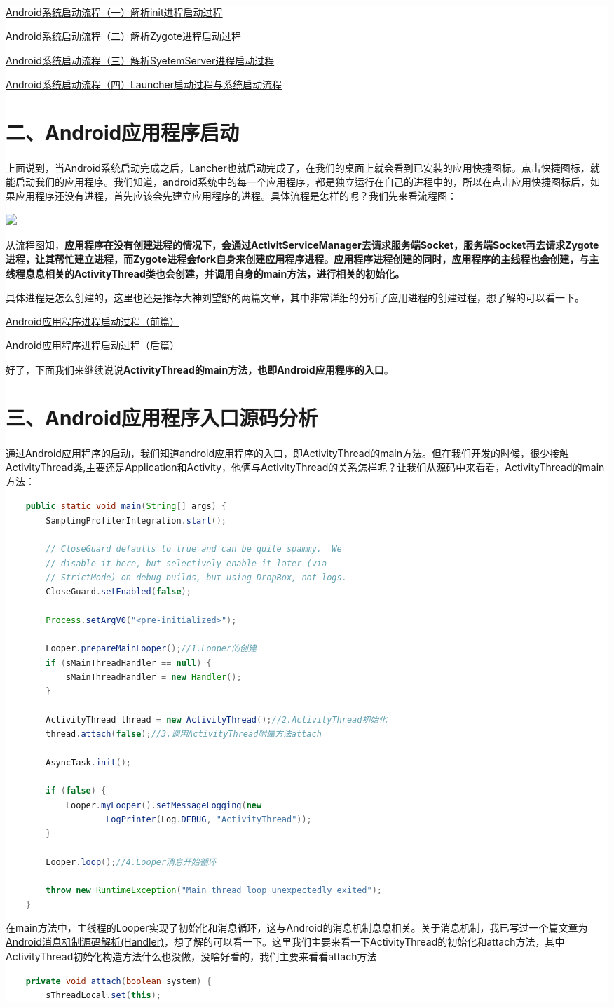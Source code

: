 [Android系统启动流程（一）解析init进程启动过程](http://liuwangshu.cn/framework/booting/1-init.html)

[Android系统启动流程（二）解析Zygote进程启动过程](http://liuwangshu.cn/framework/booting/2-zygote.html)

[Android系统启动流程（三）解析SyetemServer进程启动过程](http://liuwangshu.cn/framework/booting/3-syetemserver.html)

[Android系统启动流程（四）Launcher启动过程与系统启动流程](http://liuwangshu.cn/framework/booting/4-launcher.html)

# 二、Android应用程序启动
上面说到，当Android系统启动完成之后，Lancher也就启动完成了，在我们的桌面上就会看到已安装的应用快捷图标。点击快捷图标，就能启动我们的应用程序。我们知道，android系统中的每一个应用程序，都是独立运行在自己的进程中的，所以在点击应用快捷图标后，如果应用程序还没有进程，首先应该会先建立应用程序的进程。具体流程是怎样的呢？我们先来看流程图：

![](/assets/img/tech_android_app_start_chart.png)

从流程图知，**应用程序在没有创建进程的情况下，会通过ActivitServiceManager去请求服务端Socket，服务端Socket再去请求Zygote进程，让其帮忙建立进程，而Zygote进程会fork自身来创建应用程序进程。应用程序进程创建的同时，应用程序的主线程也会创建，与主线程息息相关的ActivityThread类也会创建，并调用自身的main方法，进行相关的初始化。**

具体进程是怎么创建的，这里也还是推荐大神刘望舒的两篇文章，其中非常详细的分析了应用进程的创建过程，想了解的可以看一下。

[Android应用程序进程启动过程（前篇）](http://liuwangshu.cn/framework/applicationprocess/1.html)

[Android应用程序进程启动过程（后篇）](http://liuwangshu.cn/framework/applicationprocess/2.html)

好了，下面我们来继续说说**ActivityThread的main方法，也即Android应用程序的入口**。

# 三、Android应用程序入口源码分析
通过Android应用程序的启动，我们知道android应用程序的入口，即ActivityThread的main方法。但在我们开发的时候，很少接触ActivityThread类,主要还是Application和Activity，他俩与ActivityThread的关系怎样呢？让我们从源码中来看看，ActivityThread的main方法：
```java
    public static void main(String[] args) {
        SamplingProfilerIntegration.start();

        // CloseGuard defaults to true and can be quite spammy.  We
        // disable it here, but selectively enable it later (via
        // StrictMode) on debug builds, but using DropBox, not logs.
        CloseGuard.setEnabled(false);

        Process.setArgV0("<pre-initialized>");

        Looper.prepareMainLooper();//1.Looper的创建
        if (sMainThreadHandler == null) {
            sMainThreadHandler = new Handler();
        }

        ActivityThread thread = new ActivityThread();//2.ActivityThread初始化
        thread.attach(false);//3.调用ActivityThread附属方法attach

        AsyncTask.init();

        if (false) {
            Looper.myLooper().setMessageLogging(new
                    LogPrinter(Log.DEBUG, "ActivityThread"));
        }

        Looper.loop();//4.Looper消息开始循环

        throw new RuntimeException("Main thread loop unexpectedly exited");
    }
```
在main方法中，主线程的Looper实现了初始化和消息循环，这与Android的消息机制息息相关。关于消息机制，我已写过一个篇文章为[Android消息机制源码解析(Handler)](http://blog.csdn.net/awenyini/article/details/78593139)，想了解的可以看一下。这里我们主要来看一下ActivityThread的初始化和attach方法，其中ActivityThread初始化构造方法什么也没做，没啥好看的，我们主要来看看attach方法
```java
    private void attach(boolean system) {
        sThreadLocal.set(this);
```